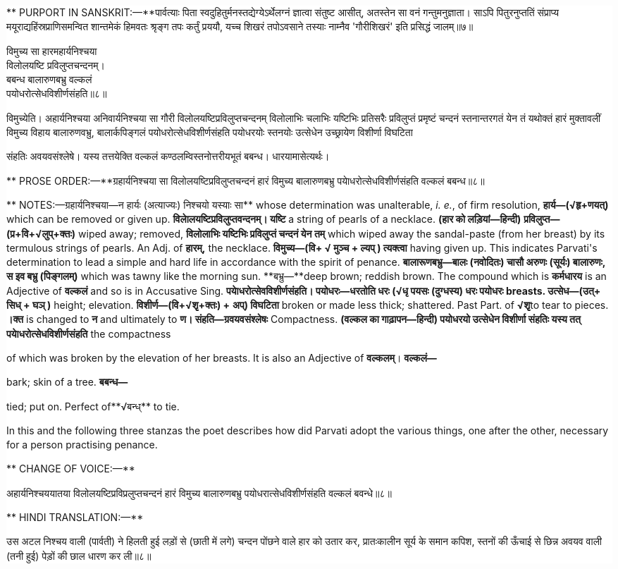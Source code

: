 ** PURPORT IN SANSKRIT:—**पार्वत्याः पिता स्वदुहितुर्मनस्तद्येग्येऽर्थेलग्नं ज्ञात्वा संतुष्ट आसीत्, अतस्तेन सा वनं गन्तुमनुज्ञाता। साऽपि पितुरनुप्ततिं संप्राप्य मयूराद्यहिंस्रप्राणिसमन्वित शान्तमेकं हिमवतः श्रृङ्ग तपः कर्तुं प्रययौ, यच्च शिखरं तपोऽवसाने तस्याः नाम्नैव 'गौरीशिखरं' इति प्रसिद्धं जालम्॥७॥

विमुच्य सा हारमहार्यनिश्चया  
विलोलयष्टि प्रविलुप्तचन्दनम्।  
बबन्ध बालारुणबभ्रु वल्कलं  
पयोधरोत्सेधविशीर्णसंहति॥८॥

 विमुच्येति। अहार्यनिश्चया अनिवार्यनिश्चया सा गौरी विलोलयष्टिप्रविलुप्तचन्दनम् विलोलाभिः चलाभिः यष्टिभिः प्रतिसरैः प्रविलुप्तं प्रमृष्टं चन्दनं स्तनान्तरगतं येन तं यथोक्तं हारं मुक्तावलीं विमुच्य विहाय बालारुणवभ्रु, बालार्कपिङ्गलं पयोधरोत्सेधविशीर्णसंहति पयोधरयोः स्तनयोः उत्सेधेन उच्छ्रायेण विशीर्णा विघटिता

संहतिः अवयवसंश्लेषे। यस्य तत्तयेक्ति वल्कलं कण्ठलम्विस्तनोत्तरीयभूतं बबन्ध। धारयामासेत्यर्थः।

** PROSE ORDER:—**ग्रहार्यनिश्चया सा विलोलयष्टिप्रविलुप्तचन्दनं हारं विमुच्य बालारुणबभ्रु पयेाधरोत्सेधविशीर्णसंहति वल्कलं बबन्ध॥८॥

** NOTES:—ग्रहार्यनिश्चया—न हार्यः (अत्याज्यः) निश्चयो यस्याः सा** whose determination was unalterable, *i. e.*, of firm resolution, **हार्य—(√हृ+णयत्)** which can be removed or given up. **विलेालयष्टिप्रविलुप्तवन्दनम्। यष्टि** a string of pearls of a necklace. **(हार को लड़ियां—हिन्दी)** **प्रविलुप्त—(प्र+वि+√लुप्+क्तः)** wiped away; removed, **विलोलाभिः यष्टिभिः प्रविलुप्तं चन्दनं येन तम्** which wiped away the sandal-paste (from her breast) by its termulous strings of pearls. An Adj. of **हारम्,** the necklace. **विमुच्य—(वि+ √ मुञ्च + ल्यप् ) त्यक्त्वा** having given up. This indicates Parvati's determination to lead a simple and hard life in accordance with the spirit of penance. **बालारूणबभ्रु—बालः (नवोदितः) चासौ अरुणः (सूर्यः) बालारुणः, स इव बभ्रु (पिङ्गलम्)** which was tawny like the morning sun. **बभ्रु—**deep brown; reddish brown. The compound which is **कर्मधारय** is an Adjective of **वल्कलं** and so is in Accusative Sing. **पयेाधरोत्सेवविशीर्णसंहति। पयोधरः—धरतोति धरः (√धृ पयसः (दुग्धस्य) धरः पयोधरः breasts. उत्सेध—(उत्+ सिध् + घञ् )** height; elevation. **विशीर्ण—(वि+√शृृ+क्तः) +** **अप्) विघटिता** broken or made less thick; shattered. Past Part. of **√शृृ**to tear to pieces. **।क्त** is changed to **न** and ultimately to **ण। संहति—ग्रवयवसंश्लेषः** Compactness. **(वल्कल का गाढ़ापन—हिन्दी) पयोधरयो उत्सेधेन विशीर्णा संहतिः यस्य तत् पयेाधरोत्सेधविशीर्णसंहति** the compactness

of which was broken by the elevation of her breasts. It is also an Adjective of **वल्कलम्**। **वल्कलं—**

bark; skin of a tree. **बबन्ध—**

tied; put on. Perfect of**√बन्ध्** to tie.

 In this and the following three stanzas the poet describes how did Parvati adopt the various things, one after the other, necessary for a person practising penance.

** CHANGE OF VOICE:—**

अहार्यनिश्चययातया विलोलयष्टिप्रविप्रलुप्तचन्द‌नं हारं विमुच्य बालारुणबभ्रु पयोधरात्सेधविशीर्णसंहति वल्कलं बवन्धे॥८॥

** HINDI TRANSLATION:—**

उस अटल निश्चय वाली (पार्वती) ने हिलती हुई लड़ों से (छाती में लगे) चन्दन पोंछने वाले हार को उतार कर, प्रातःकालीन सूर्य के समान कपिश, स्तनों की ऊँचाई से छिन्न अवयव वाली (तनी हुई) पेड़ों की छाल धारण कर ली॥८॥
